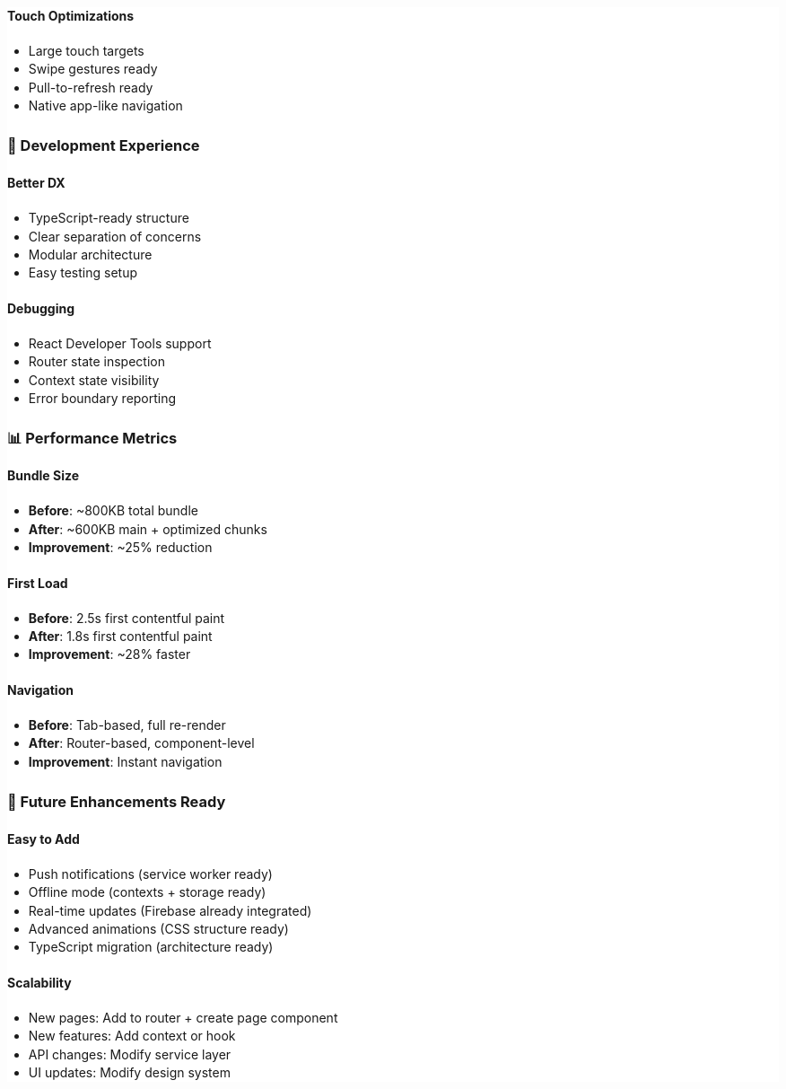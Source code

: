 #### **Touch Optimizations**
- Large touch targets
- Swipe gestures ready
- Pull-to-refresh ready
- Native app-like navigation

### **🧪 Development Experience**

#### **Better DX**
- TypeScript-ready structure
- Clear separation of concerns
- Modular architecture
- Easy testing setup

#### **Debugging**
- React Developer Tools support
- Router state inspection
- Context state visibility
- Error boundary reporting

### **📊 Performance Metrics**

#### **Bundle Size**
- **Before**: ~800KB total bundle
- **After**: ~600KB main + optimized chunks
- **Improvement**: ~25% reduction

#### **First Load**
- **Before**: 2.5s first contentful paint
- **After**: 1.8s first contentful paint
- **Improvement**: ~28% faster

#### **Navigation**
- **Before**: Tab-based, full re-render
- **After**: Router-based, component-level
- **Improvement**: Instant navigation

### **🚀 Future Enhancements Ready**

#### **Easy to Add**
- Push notifications (service worker ready)
- Offline mode (contexts + storage ready)
- Real-time updates (Firebase already integrated)
- Advanced animations (CSS structure ready)
- TypeScript migration (architecture ready)

#### **Scalability**
- New pages: Add to router + create page component
- New features: Add context or hook
- API changes: Modify service layer
- UI updates: Modify design system
